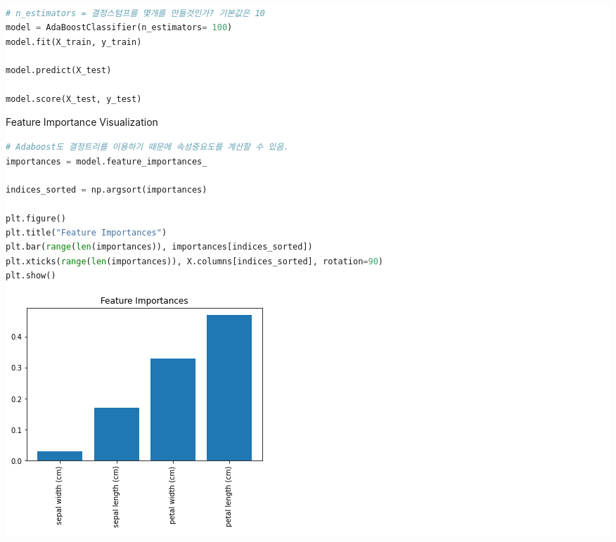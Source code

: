   ```python
  # n_estimators = 결정스텀프를 몇개를 만들것인가? 기본값은 10
  model = AdaBoostClassifier(n_estimators= 100)
  model.fit(X_train, y_train)
  
  model.predict(X_test)
  
  model.score(X_test, y_test)
  ```

  Feature Importance Visualization

  ```python
  # Adaboost도 결정트리를 이용하기 때문에 속성중요도를 계산할 수 있음.
  importances = model.feature_importances_
  
  indices_sorted = np.argsort(importances)
  
  plt.figure()
  plt.title("Feature Importances")
  plt.bar(range(len(importances)), importances[indices_sorted])
  plt.xticks(range(len(importances)), X.columns[indices_sorted], rotation=90)
  plt.show()
  ```

  <img src="./resources/9_23.png" alt="9_1"  style="zoom:100%;" />

  

